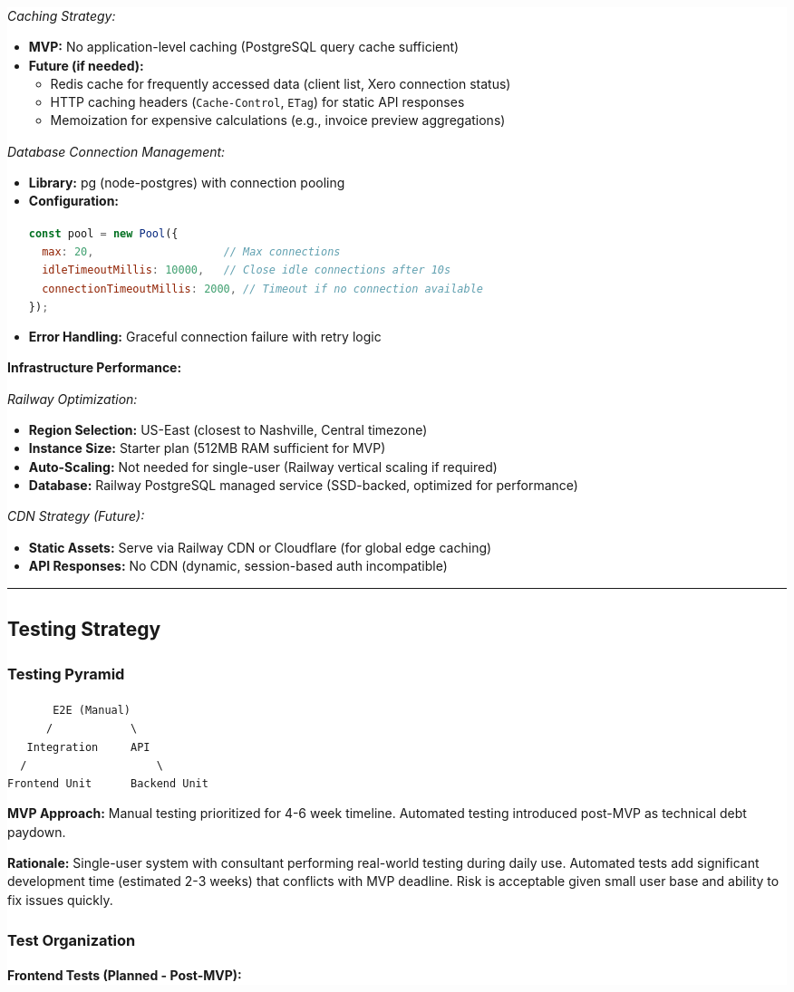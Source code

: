 *Caching Strategy:*
- **MVP:** No application-level caching (PostgreSQL query cache sufficient)
- **Future (if needed):**
  - Redis cache for frequently accessed data (client list, Xero connection status)
  - HTTP caching headers (`Cache-Control`, `ETag`) for static API responses
  - Memoization for expensive calculations (e.g., invoice preview aggregations)

*Database Connection Management:*
- **Library:** pg (node-postgres) with connection pooling
- **Configuration:**
  ```javascript
  const pool = new Pool({
    max: 20,                    // Max connections
    idleTimeoutMillis: 10000,   // Close idle connections after 10s
    connectionTimeoutMillis: 2000, // Timeout if no connection available
  });
  ```
- **Error Handling:** Graceful connection failure with retry logic

**Infrastructure Performance:**

*Railway Optimization:*
- **Region Selection:** US-East (closest to Nashville, Central timezone)
- **Instance Size:** Starter plan (512MB RAM sufficient for MVP)
- **Auto-Scaling:** Not needed for single-user (Railway vertical scaling if required)
- **Database:** Railway PostgreSQL managed service (SSD-backed, optimized for performance)

*CDN Strategy (Future):*
- **Static Assets:** Serve via Railway CDN or Cloudflare (for global edge caching)
- **API Responses:** No CDN (dynamic, session-based auth incompatible)

---

## Testing Strategy

### Testing Pyramid

```
       E2E (Manual)
      /            \
   Integration     API
  /                    \
Frontend Unit      Backend Unit
```

**MVP Approach:** Manual testing prioritized for 4-6 week timeline. Automated testing introduced post-MVP as technical debt paydown.

**Rationale:** Single-user system with consultant performing real-world testing during daily use. Automated tests add significant development time (estimated 2-3 weeks) that conflicts with MVP deadline. Risk is acceptable given small user base and ability to fix issues quickly.

### Test Organization

**Frontend Tests (Planned - Post-MVP):**
